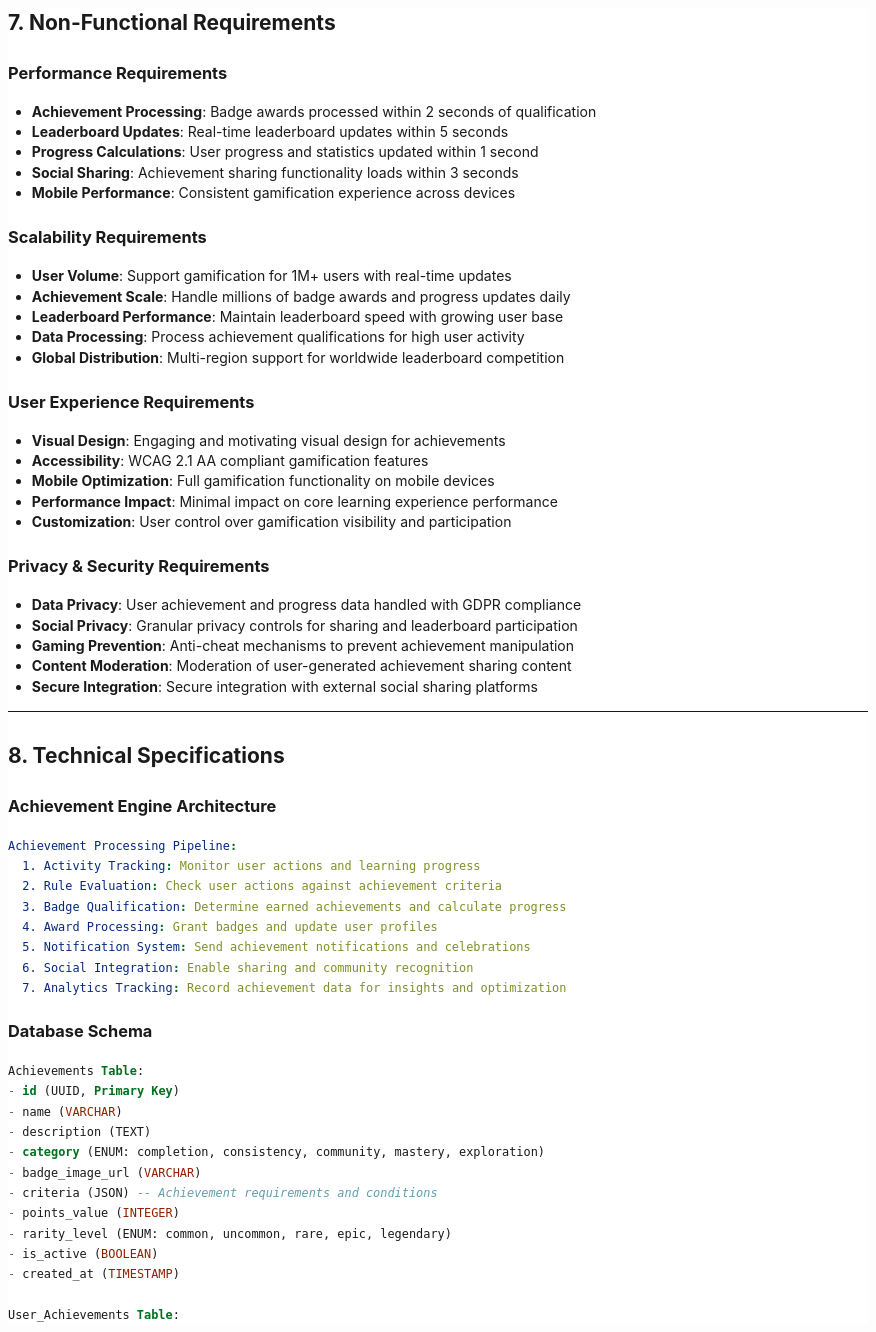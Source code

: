 
## 7. Non-Functional Requirements

### Performance Requirements
- **Achievement Processing**: Badge awards processed within 2 seconds of qualification
- **Leaderboard Updates**: Real-time leaderboard updates within 5 seconds
- **Progress Calculations**: User progress and statistics updated within 1 second
- **Social Sharing**: Achievement sharing functionality loads within 3 seconds
- **Mobile Performance**: Consistent gamification experience across devices

### Scalability Requirements
- **User Volume**: Support gamification for 1M+ users with real-time updates
- **Achievement Scale**: Handle millions of badge awards and progress updates daily
- **Leaderboard Performance**: Maintain leaderboard speed with growing user base
- **Data Processing**: Process achievement qualifications for high user activity
- **Global Distribution**: Multi-region support for worldwide leaderboard competition

### User Experience Requirements
- **Visual Design**: Engaging and motivating visual design for achievements
- **Accessibility**: WCAG 2.1 AA compliant gamification features
- **Mobile Optimization**: Full gamification functionality on mobile devices
- **Performance Impact**: Minimal impact on core learning experience performance
- **Customization**: User control over gamification visibility and participation

### Privacy & Security Requirements
- **Data Privacy**: User achievement and progress data handled with GDPR compliance
- **Social Privacy**: Granular privacy controls for sharing and leaderboard participation
- **Gaming Prevention**: Anti-cheat mechanisms to prevent achievement manipulation
- **Content Moderation**: Moderation of user-generated achievement sharing content
- **Secure Integration**: Secure integration with external social sharing platforms

---

## 8. Technical Specifications

### Achievement Engine Architecture
```yaml
Achievement Processing Pipeline:
  1. Activity Tracking: Monitor user actions and learning progress
  2. Rule Evaluation: Check user actions against achievement criteria
  3. Badge Qualification: Determine earned achievements and calculate progress
  4. Award Processing: Grant badges and update user profiles
  5. Notification System: Send achievement notifications and celebrations
  6. Social Integration: Enable sharing and community recognition
  7. Analytics Tracking: Record achievement data for insights and optimization
```

### Database Schema
```sql
Achievements Table:
- id (UUID, Primary Key)
- name (VARCHAR)
- description (TEXT)
- category (ENUM: completion, consistency, community, mastery, exploration)
- badge_image_url (VARCHAR)
- criteria (JSON) -- Achievement requirements and conditions
- points_value (INTEGER)
- rarity_level (ENUM: common, uncommon, rare, epic, legendary)
- is_active (BOOLEAN)
- created_at (TIMESTAMP)

User_Achievements Table:
```